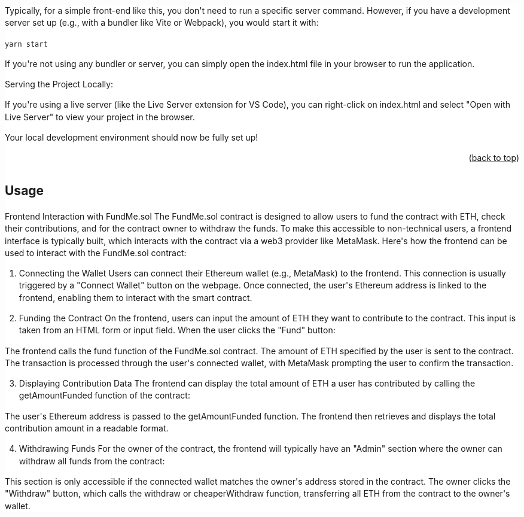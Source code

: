Typically, for a simple front-end like this, you don't need to run a specific server command. However, if you have a development server set up (e.g., with a bundler like Vite or Webpack), you would start it with:

```sh
yarn start
```

If you're not using any bundler or server, you can simply open the index.html file in your browser to run the application.

Serving the Project Locally:

If you're using a live server (like the Live Server extension for VS Code), you can right-click on index.html and select "Open with Live Server" to view your project in the browser.

Your local development environment should now be fully set up!

<p align="right">(<a href="#readme-top">back to top</a>)</p>



## Usage

Frontend Interaction with FundMe.sol
The FundMe.sol contract is designed to allow users to fund the contract with ETH, check their contributions, and for the contract owner to withdraw the funds. To make this accessible to non-technical users, a frontend interface is typically built, which interacts with the contract via a web3 provider like MetaMask. Here's how the frontend can be used to interact with the FundMe.sol contract:

1. Connecting the Wallet
   Users can connect their Ethereum wallet (e.g., MetaMask) to the frontend. This connection is usually triggered by a "Connect Wallet" button on the webpage. Once connected, the user's Ethereum address is linked to the frontend, enabling them to interact with the smart contract.

2. Funding the Contract
   On the frontend, users can input the amount of ETH they want to contribute to the contract. This input is taken from an HTML form or input field. When the user clicks the "Fund" button:

The frontend calls the fund function of the FundMe.sol contract.
The amount of ETH specified by the user is sent to the contract.
The transaction is processed through the user's connected wallet, with MetaMask prompting the user to confirm the transaction.

3. Displaying Contribution Data
   The frontend can display the total amount of ETH a user has contributed by calling the getAmountFunded function of the contract:

The user's Ethereum address is passed to the getAmountFunded function.
The frontend then retrieves and displays the total contribution amount in a readable format.

4. Withdrawing Funds
   For the owner of the contract, the frontend will typically have an "Admin" section where the owner can withdraw all funds from the contract:

This section is only accessible if the connected wallet matches the owner's address stored in the contract.
The owner clicks the "Withdraw" button, which calls the withdraw or cheaperWithdraw function, transferring all ETH from the contract to the owner's wallet.

